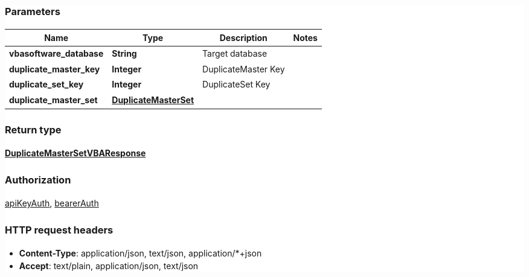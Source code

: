 ### Parameters

| Name | Type | Description | Notes |
| ---- | ---- | ----------- | ----- |
| **vbasoftware_database** | **String** | Target database |  |
| **duplicate_master_key** | **Integer** | DuplicateMaster Key |  |
| **duplicate_set_key** | **Integer** | DuplicateSet Key |  |
| **duplicate_master_set** | [**DuplicateMasterSet**](DuplicateMasterSet.md) |  |  |

### Return type

[**DuplicateMasterSetVBAResponse**](DuplicateMasterSetVBAResponse.md)

### Authorization

[apiKeyAuth](../README.md#apiKeyAuth), [bearerAuth](../README.md#bearerAuth)

### HTTP request headers

- **Content-Type**: application/json, text/json, application/*+json
- **Accept**: text/plain, application/json, text/json

